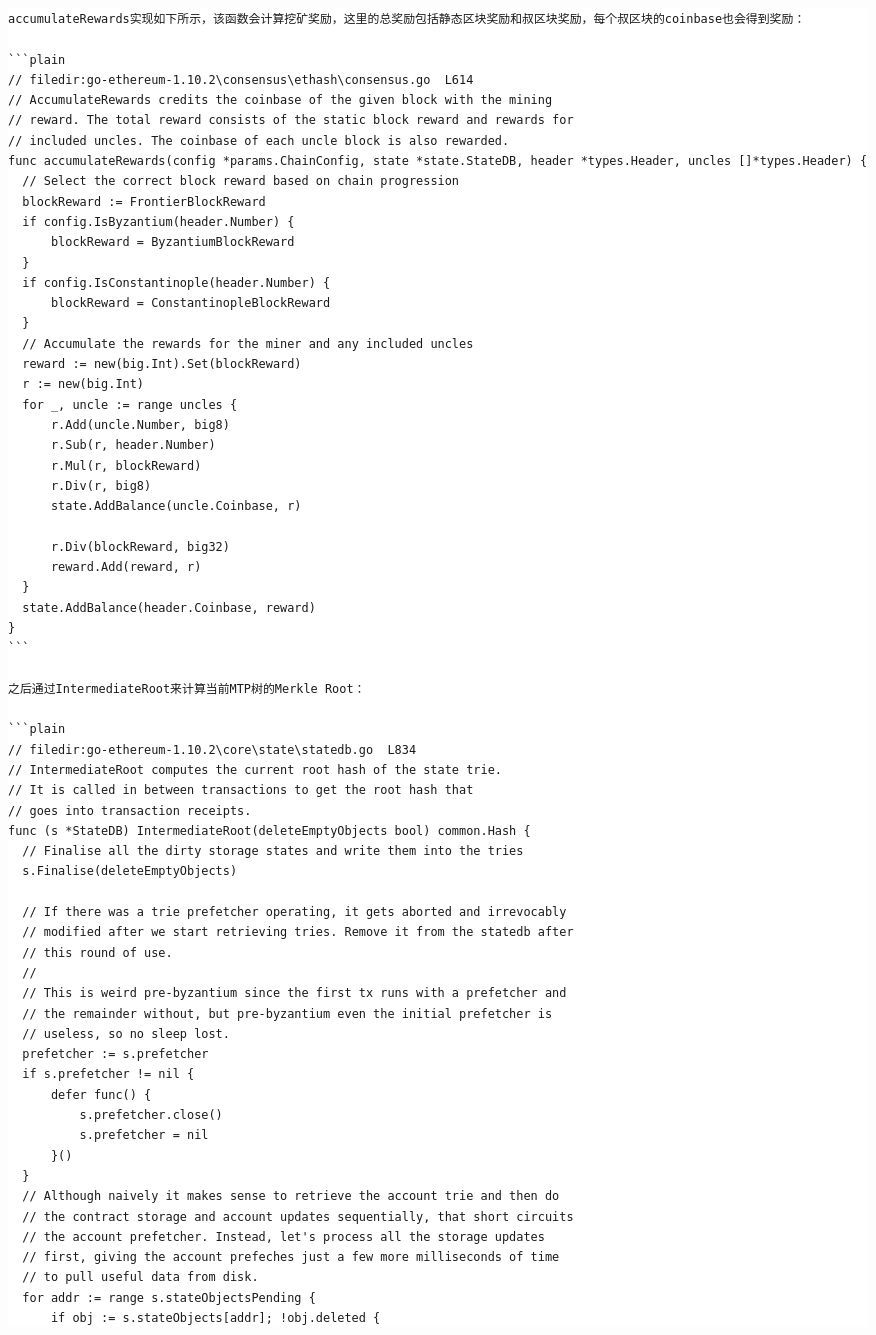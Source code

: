     accumulateRewards实现如下所示，该函数会计算挖矿奖励，这里的总奖励包括静态区块奖励和叔区块奖励，每个叔区块的coinbase也会得到奖励：
    
    ```plain
    // filedir:go-ethereum-1.10.2\consensus\ethash\consensus.go  L614
    // AccumulateRewards credits the coinbase of the given block with the mining
    // reward. The total reward consists of the static block reward and rewards for
    // included uncles. The coinbase of each uncle block is also rewarded.
    func accumulateRewards(config *params.ChainConfig, state *state.StateDB, header *types.Header, uncles []*types.Header) {
      // Select the correct block reward based on chain progression
      blockReward := FrontierBlockReward
      if config.IsByzantium(header.Number) {
          blockReward = ByzantiumBlockReward
      }
      if config.IsConstantinople(header.Number) {
          blockReward = ConstantinopleBlockReward
      }
      // Accumulate the rewards for the miner and any included uncles
      reward := new(big.Int).Set(blockReward)
      r := new(big.Int)
      for _, uncle := range uncles {
          r.Add(uncle.Number, big8)
          r.Sub(r, header.Number)
          r.Mul(r, blockReward)
          r.Div(r, big8)
          state.AddBalance(uncle.Coinbase, r)
    
          r.Div(blockReward, big32)
          reward.Add(reward, r)
      }
      state.AddBalance(header.Coinbase, reward)
    }
    ```
    
    之后通过IntermediateRoot来计算当前MTP树的Merkle Root：
    
    ```plain
    // filedir:go-ethereum-1.10.2\core\state\statedb.go  L834
    // IntermediateRoot computes the current root hash of the state trie.
    // It is called in between transactions to get the root hash that
    // goes into transaction receipts.
    func (s *StateDB) IntermediateRoot(deleteEmptyObjects bool) common.Hash {
      // Finalise all the dirty storage states and write them into the tries
      s.Finalise(deleteEmptyObjects)
    
      // If there was a trie prefetcher operating, it gets aborted and irrevocably
      // modified after we start retrieving tries. Remove it from the statedb after
      // this round of use.
      //
      // This is weird pre-byzantium since the first tx runs with a prefetcher and
      // the remainder without, but pre-byzantium even the initial prefetcher is
      // useless, so no sleep lost.
      prefetcher := s.prefetcher
      if s.prefetcher != nil {
          defer func() {
              s.prefetcher.close()
              s.prefetcher = nil
          }()
      }
      // Although naively it makes sense to retrieve the account trie and then do
      // the contract storage and account updates sequentially, that short circuits
      // the account prefetcher. Instead, let's process all the storage updates
      // first, giving the account prefeches just a few more milliseconds of time
      // to pull useful data from disk.
      for addr := range s.stateObjectsPending {
          if obj := s.stateObjects[addr]; !obj.deleted {